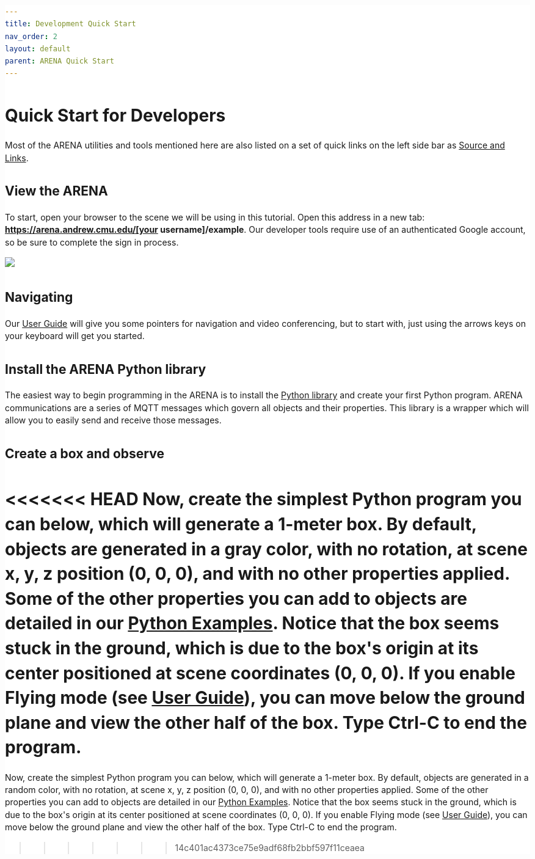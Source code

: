 ```yaml
---
title: Development Quick Start
nav_order: 2
layout: default
parent: ARENA Quick Start
---
```


# Quick Start for Developers
Most of the ARENA utilities and tools mentioned here are also listed on a set of quick links on the left side bar as [Source and Links](../source).

## View the ARENA

To start, open your browser to the scene we will be using in this tutorial. Open this address in a new tab: **https://arena.andrew.cmu.edu/[your username]/example**. Our developer tools require use of an authenticated Google account, so be sure to complete the sign in process.

![](../../../assets/img/tutorial/scene.png)

## Navigating
Our [User Guide](user-guide) will give you some pointers for navigation and video conferencing, but to start with, just using the arrows keys on your keyboard will get you started.

## Install the ARENA Python library

The easiest way to begin programming in the ARENA is to install the [Python library](../python) and create your first Python program. ARENA communications are a series of MQTT messages which govern all objects and their properties. This library is a wrapper which will allow you to easily send and receive those messages.

## Create a box and observe

<<<<<<< HEAD
Now, create the simplest Python program you can below, which will generate a 1-meter box. By default, objects are generated in a gray color, with no rotation, at scene x, y, z position (0, 0, 0), and with no other properties applied. Some of the other properties you can add to objects are detailed in our [Python Examples](../python/objects). Notice that the box seems stuck in the ground, which is due to the box's origin at its center positioned at scene coordinates (0, 0, 0). If you enable Flying mode (see [User Guide](user-guide)), you can move below the ground plane and view the other half of the box. Type Ctrl-C to end the program.
=======
Now, create the simplest Python program you can below, which will generate a 1-meter box. By default, objects are generated in a random color, with no rotation, at scene x, y, z position (0, 0, 0), and with no other properties applied. Some of the other properties you can add to objects are detailed in our [Python Examples](../python/objects). Notice that the box seems stuck in the ground, which is due to the box's origin at its center positioned at scene coordinates (0, 0, 0). If you enable Flying mode (see [User Guide](user-guide)), you can move below the ground plane and view the other half of the box. Type Ctrl-C to end the program.
>>>>>>> 14c401ac4373ce75e9adf68fb2bbf597f11ceaea
